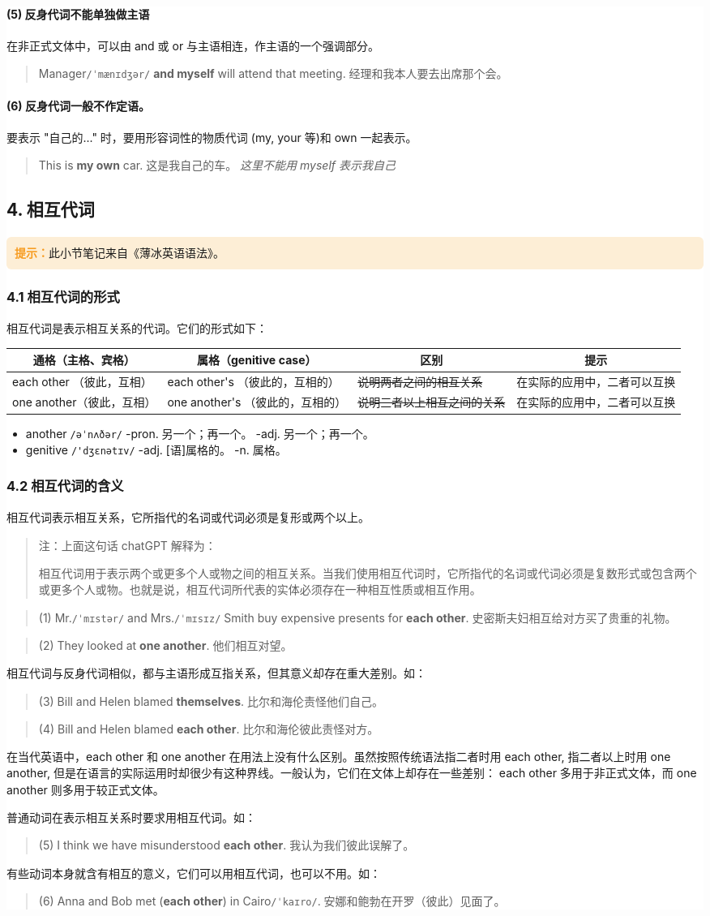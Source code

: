 #### (5) 反身代词不能单独做主语
在非正式文体中，可以由 and 或 or 与主语相连，作主语的一个强调部分。

> Manager`/ˈmænɪdʒər/` **and myself** will attend that meeting. 经理和我本人要去出席那个会。

#### (6) 反身代词一般不作定语。

要表示 "自己的..." 时，要用形容词性的物质代词 (my, your 等)和 own 一起表示。
> This is **my own** car. 这是我自己的车。 *这里不能用 myself 表示我自己*



## 4. 相互代词

<p style="background-color:#fdeed6; border-radius:6px; padding:10px;"><strong style="color:#f79c21;">提示：</strong>此小节笔记来自《薄冰英语语法》。</p>

### 4.1 相互代词的形式

相互代词是表示相互关系的代词。它们的形式如下：

| 通格（主格、宾格）        | 属格（genitive case）            | 区别                           | 提示                         |
| ------------------------- | -------------------------------- | ------------------------------ | ---------------------------- |
| each other （彼此，互相） | each other's （彼此的，互相的）  | ~~说明两者之间的相互关系~~     | 在实际的应用中，二者可以互换 |
| one another（彼此，互相） | one another's （彼此的，互相的） | ~~说明三者以上相互之间的关系~~ | 在实际的应用中，二者可以互换 |

- another `/əˈnʌðər/` -pron. 另一个；再一个。 -adj. 另一个；再一个。
- genitive `/'dʒɛnətɪv/` -adj. [语]属格的。 -n. 属格。

### 4.2 相互代词的含义

相互代词表示相互关系，它所指代的名词或代词必须是复形或两个以上。

> 注：上面这句话 chatGPT 解释为：
>
> 相互代词用于表示两个或更多个人或物之间的相互关系。当我们使用相互代词时，它所指代的名词或代词必须是复数形式或包含两个或更多个人或物。也就是说，相互代词所代表的实体必须存在一种相互性质或相互作用。

> (1) Mr.`/ˈmɪstər/` and Mrs.`/ˈmɪsɪz/` Smith buy expensive presents for **each other**.  史密斯夫妇相互给对方买了贵重的礼物。

> (2) They looked at **one another**. 他们相互对望。

相互代词与反身代词相似，都与主语形成互指关系，但其意义却存在重大差别。如：
> (3) Bill and Helen blamed **themselves**. 比尔和海伦责怪他们自己。

> (4) Bill and Helen blamed **each other**. 比尔和海伦彼此责怪对方。

在当代英语中，each other 和 one another 在用法上没有什么区别。虽然按照传统语法指二者时用 each other, 指二者以上时用 one another, 但是在语言的实际运用时却很少有这种界线。一般认为，它们在文体上却存在一些差别： each other 多用于非正式文体，而 one another 则多用于较正式文体。

普通动词在表示相互关系时要求用相互代词。如：
> (5) I think we have misunderstood **each other**. 我认为我们彼此误解了。

有些动词本身就含有相互的意义，它们可以用相互代词，也可以不用。如：
> (6) Anna and Bob met (**each other**) in Cairo`/ˈkaɪro/`. 安娜和鲍勃在开罗（彼此）见面了。
